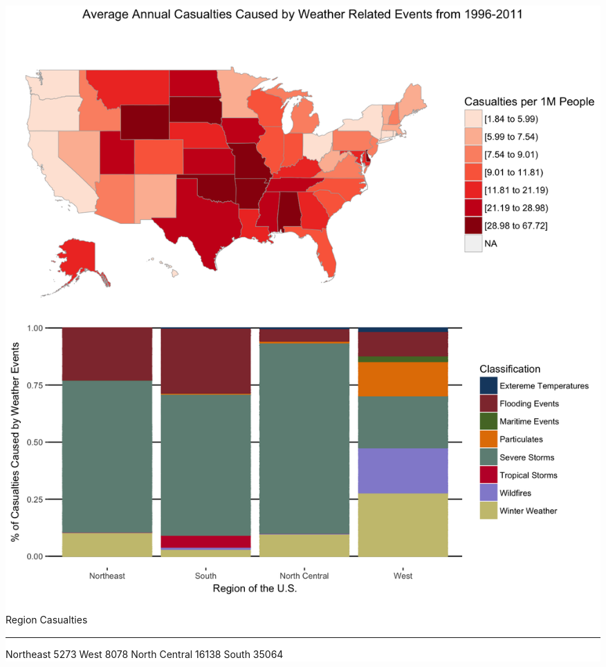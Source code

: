 ![Figure 1, comparison of weather impact on population health by weather event and region](README_files/figure-html/population1-1.png)
  


Region           Casualties
--------------  -----------
Northeast              5273
West                   8078
North Central         16138
South                 35064
